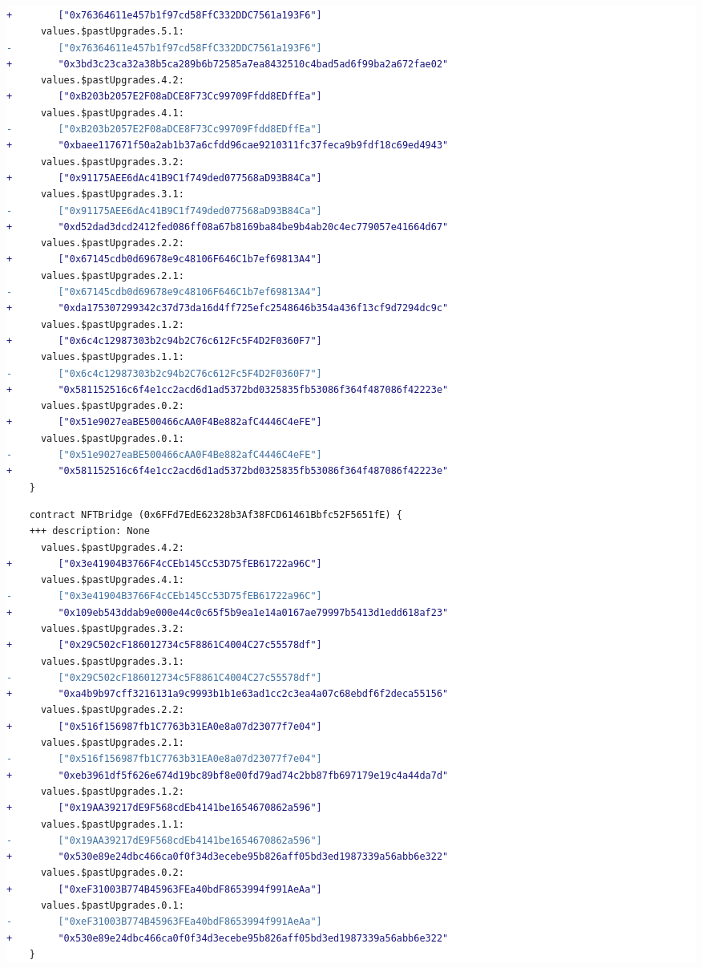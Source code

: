```diff
+        ["0x76364611e457b1f97cd58FfC332DDC7561a193F6"]
      values.$pastUpgrades.5.1:
-        ["0x76364611e457b1f97cd58FfC332DDC7561a193F6"]
+        "0x3bd3c23ca32a38b5ca289b6b72585a7ea8432510c4bad5ad6f99ba2a672fae02"
      values.$pastUpgrades.4.2:
+        ["0xB203b2057E2F08aDCE8F73Cc99709Ffdd8EDffEa"]
      values.$pastUpgrades.4.1:
-        ["0xB203b2057E2F08aDCE8F73Cc99709Ffdd8EDffEa"]
+        "0xbaee117671f50a2ab1b37a6cfdd96cae9210311fc37feca9b9fdf18c69ed4943"
      values.$pastUpgrades.3.2:
+        ["0x91175AEE6dAc41B9C1f749ded077568aD93B84Ca"]
      values.$pastUpgrades.3.1:
-        ["0x91175AEE6dAc41B9C1f749ded077568aD93B84Ca"]
+        "0xd52dad3dcd2412fed086ff08a67b8169ba84be9b4ab20c4ec779057e41664d67"
      values.$pastUpgrades.2.2:
+        ["0x67145cdb0d69678e9c48106F646C1b7ef69813A4"]
      values.$pastUpgrades.2.1:
-        ["0x67145cdb0d69678e9c48106F646C1b7ef69813A4"]
+        "0xda175307299342c37d73da16d4ff725efc2548646b354a436f13cf9d7294dc9c"
      values.$pastUpgrades.1.2:
+        ["0x6c4c12987303b2c94b2C76c612Fc5F4D2F0360F7"]
      values.$pastUpgrades.1.1:
-        ["0x6c4c12987303b2c94b2C76c612Fc5F4D2F0360F7"]
+        "0x581152516c6f4e1cc2acd6d1ad5372bd0325835fb53086f364f487086f42223e"
      values.$pastUpgrades.0.2:
+        ["0x51e9027eaBE500466cAA0F4Be882afC4446C4eFE"]
      values.$pastUpgrades.0.1:
-        ["0x51e9027eaBE500466cAA0F4Be882afC4446C4eFE"]
+        "0x581152516c6f4e1cc2acd6d1ad5372bd0325835fb53086f364f487086f42223e"
    }
```

```diff
    contract NFTBridge (0x6FFd7EdE62328b3Af38FCD61461Bbfc52F5651fE) {
    +++ description: None
      values.$pastUpgrades.4.2:
+        ["0x3e41904B3766F4cCEb145Cc53D75fEB61722a96C"]
      values.$pastUpgrades.4.1:
-        ["0x3e41904B3766F4cCEb145Cc53D75fEB61722a96C"]
+        "0x109eb543ddab9e000e44c0c65f5b9ea1e14a0167ae79997b5413d1edd618af23"
      values.$pastUpgrades.3.2:
+        ["0x29C502cF186012734c5F8861C4004C27c55578df"]
      values.$pastUpgrades.3.1:
-        ["0x29C502cF186012734c5F8861C4004C27c55578df"]
+        "0xa4b9b97cff3216131a9c9993b1b1e63ad1cc2c3ea4a07c68ebdf6f2deca55156"
      values.$pastUpgrades.2.2:
+        ["0x516f156987fb1C7763b31EA0e8a07d23077f7e04"]
      values.$pastUpgrades.2.1:
-        ["0x516f156987fb1C7763b31EA0e8a07d23077f7e04"]
+        "0xeb3961df5f626e674d19bc89bf8e00fd79ad74c2bb87fb697179e19c4a44da7d"
      values.$pastUpgrades.1.2:
+        ["0x19AA39217dE9F568cdEb4141be1654670862a596"]
      values.$pastUpgrades.1.1:
-        ["0x19AA39217dE9F568cdEb4141be1654670862a596"]
+        "0x530e89e24dbc466ca0f0f34d3ecebe95b826aff05bd3ed1987339a56abb6e322"
      values.$pastUpgrades.0.2:
+        ["0xeF31003B774B45963FEa40bdF8653994f991AeAa"]
      values.$pastUpgrades.0.1:
-        ["0xeF31003B774B45963FEa40bdF8653994f991AeAa"]
+        "0x530e89e24dbc466ca0f0f34d3ecebe95b826aff05bd3ed1987339a56abb6e322"
    }
```
